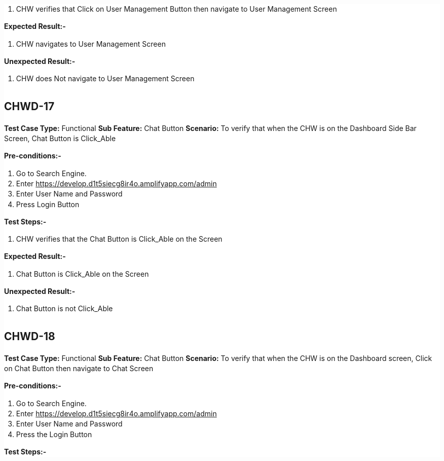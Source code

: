 1.   CHW verifies that Click on User Management Button then navigate to User Management Screen     


**Expected Result:-**

1.  CHW navigates to User Management Screen      

**Unexpected Result:-**

1. CHW does Not navigate to User Management Screen           
                                                                                                                                 
                                                                                                                                 

                                                                                                                                                                            
                                                                                                                                 

                                                                                                                                 
  ##  CHWD-17
**Test Case Type:**  Functional 
**Sub Feature:** Chat Button
**Scenario:**
  To verify that when the CHW is on the Dashboard  Side Bar Screen, Chat Button is Click_Able      

**Pre-conditions:-**

1. Go to Search Engine. 
2. Enter https://develop.d1t5siecg8ir4o.amplifyapp.com/admin
3. Enter User Name and Password
4. Press Login Button


**Test Steps:-**

1.  CHW verifies that the Chat Button is Click_Able on the Screen     


**Expected Result:-**

1.    Chat Button is Click_Able on the Screen     

**Unexpected Result:-**

1.    Chat Button is not Click_Able   
                                                                                                                                 
                                                                                                                         
  ##  CHWD-18
**Test Case Type:**  Functional 
**Sub Feature:** Chat Button
**Scenario:**
 To verify that when the CHW is on the Dashboard screen, Click on Chat Button then navigate to Chat Screen        

**Pre-conditions:-**

1. Go to Search Engine. 
2. Enter https://develop.d1t5siecg8ir4o.amplifyapp.com/admin
3. Enter User Name and Password
4. Press the Login Button


**Test Steps:-**

